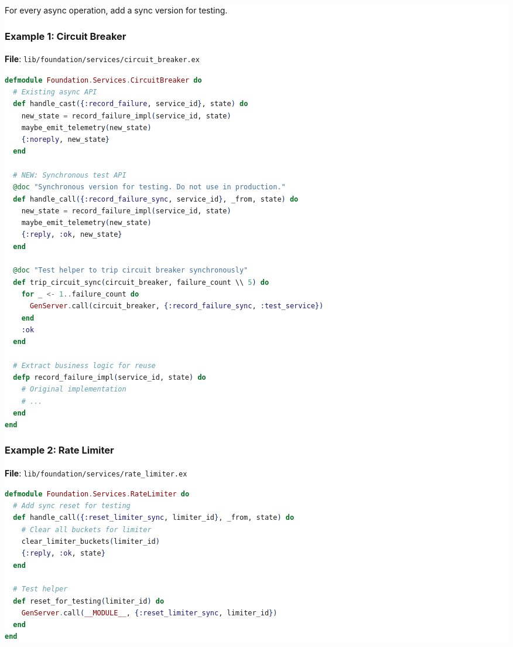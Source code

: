 For every async operation, add a sync version for testing.

### Example 1: Circuit Breaker

**File**: `lib/foundation/services/circuit_breaker.ex`

```elixir
defmodule Foundation.Services.CircuitBreaker do
  # Existing async API
  def handle_cast({:record_failure, service_id}, state) do
    new_state = record_failure_impl(service_id, state)
    maybe_emit_telemetry(new_state)
    {:noreply, new_state}
  end
  
  # NEW: Synchronous test API
  @doc "Synchronous version for testing. Do not use in production."
  def handle_call({:record_failure_sync, service_id}, _from, state) do
    new_state = record_failure_impl(service_id, state)
    maybe_emit_telemetry(new_state)
    {:reply, :ok, new_state}
  end
  
  @doc "Test helper to trip circuit breaker synchronously"
  def trip_circuit_sync(circuit_breaker, failure_count \\ 5) do
    for _ <- 1..failure_count do
      GenServer.call(circuit_breaker, {:record_failure_sync, :test_service})
    end
    :ok
  end
  
  # Extract business logic for reuse
  defp record_failure_impl(service_id, state) do
    # Original implementation
    # ...
  end
end
```

### Example 2: Rate Limiter

**File**: `lib/foundation/services/rate_limiter.ex`

```elixir
defmodule Foundation.Services.RateLimiter do
  # Add sync reset for testing
  def handle_call({:reset_limiter_sync, limiter_id}, _from, state) do
    # Clear all buckets for limiter
    clear_limiter_buckets(limiter_id)
    {:reply, :ok, state}
  end
  
  # Test helper
  def reset_for_testing(limiter_id) do
    GenServer.call(__MODULE__, {:reset_limiter_sync, limiter_id})
  end
end
```
